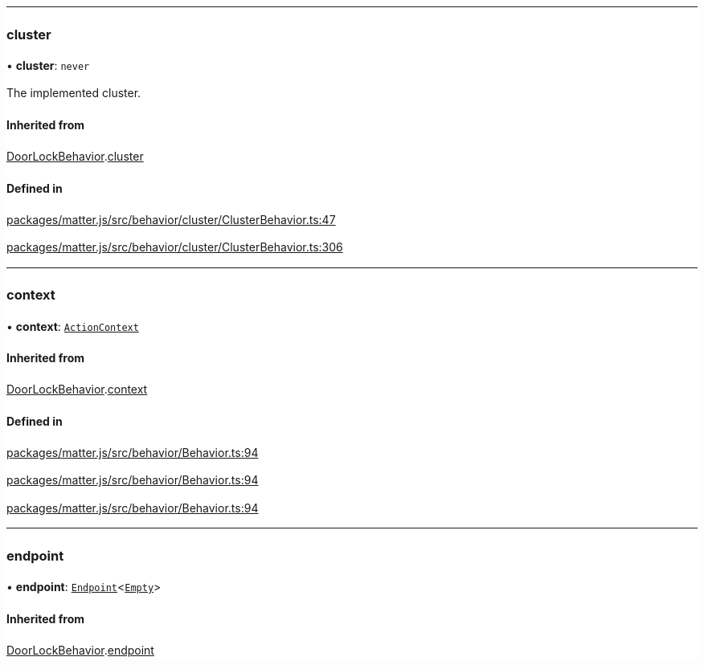___

### cluster

• **cluster**: `never`

The implemented cluster.

#### Inherited from

[DoorLockBehavior](../interfaces/behavior_definitions_door_lock_export.DoorLockBehavior-1.md).[cluster](../interfaces/behavior_definitions_door_lock_export.DoorLockBehavior-1.md#cluster)

#### Defined in

[packages/matter.js/src/behavior/cluster/ClusterBehavior.ts:47](https://github.com/project-chip/matter.js/blob/558e12c94a201592c28c7bc0743705360b3e5ca6/packages/matter.js/src/behavior/cluster/ClusterBehavior.ts#L47)

[packages/matter.js/src/behavior/cluster/ClusterBehavior.ts:306](https://github.com/project-chip/matter.js/blob/558e12c94a201592c28c7bc0743705360b3e5ca6/packages/matter.js/src/behavior/cluster/ClusterBehavior.ts#L306)

___

### context

• **context**: [`ActionContext`](../interfaces/behavior_cluster_export._internal_.ActionContext.md)

#### Inherited from

[DoorLockBehavior](../interfaces/behavior_definitions_door_lock_export.DoorLockBehavior-1.md).[context](../interfaces/behavior_definitions_door_lock_export.DoorLockBehavior-1.md#context)

#### Defined in

[packages/matter.js/src/behavior/Behavior.ts:94](https://github.com/project-chip/matter.js/blob/558e12c94a201592c28c7bc0743705360b3e5ca6/packages/matter.js/src/behavior/Behavior.ts#L94)

[packages/matter.js/src/behavior/Behavior.ts:94](https://github.com/project-chip/matter.js/blob/558e12c94a201592c28c7bc0743705360b3e5ca6/packages/matter.js/src/behavior/Behavior.ts#L94)

[packages/matter.js/src/behavior/Behavior.ts:94](https://github.com/project-chip/matter.js/blob/558e12c94a201592c28c7bc0743705360b3e5ca6/packages/matter.js/src/behavior/Behavior.ts#L94)

___

### endpoint

• **endpoint**: [`Endpoint`](endpoint_export.Endpoint-1.md)\<[`Empty`](../interfaces/behavior_cluster_export._internal_.Empty.md)\>

#### Inherited from

[DoorLockBehavior](../interfaces/behavior_definitions_door_lock_export.DoorLockBehavior-1.md).[endpoint](../interfaces/behavior_definitions_door_lock_export.DoorLockBehavior-1.md#endpoint)
